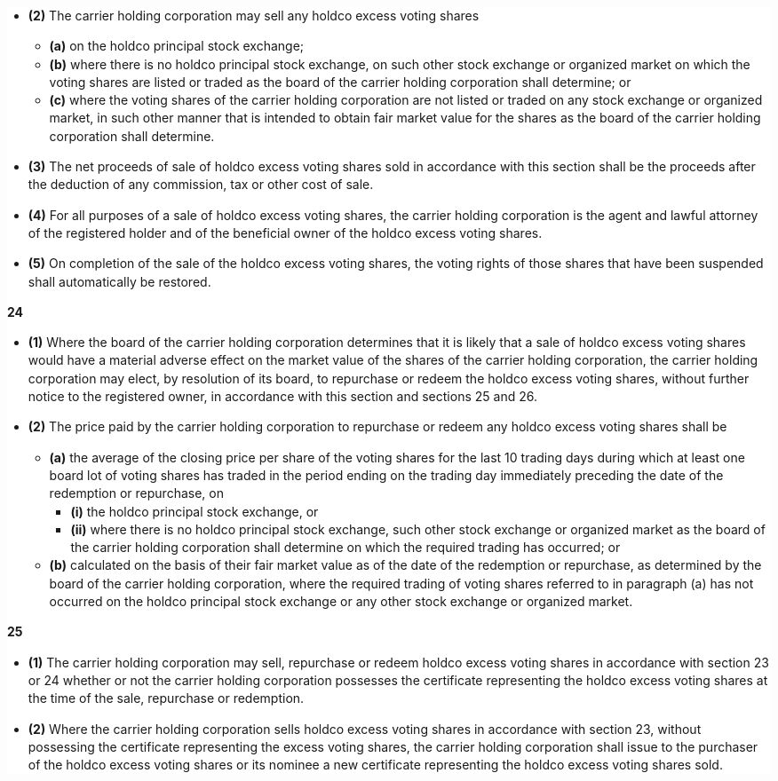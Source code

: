 - **(2)** The carrier holding corporation may sell any holdco excess voting shares
	- **(a)** on the holdco principal stock exchange;
	- **(b)** where there is no holdco principal stock exchange, on such other stock exchange or organized market on which the voting shares are listed or traded as the board of the carrier holding corporation shall determine; or
	- **(c)** where the voting shares of the carrier holding corporation are not listed or traded on any stock exchange or organized market, in such other manner that is intended to obtain fair market value for the shares as the board of the carrier holding corporation shall determine.

- **(3)** The net proceeds of sale of holdco excess voting shares sold in accordance with this section shall be the proceeds after the deduction of any commission, tax or other cost of sale.

- **(4)** For all purposes of a sale of holdco excess voting shares, the carrier holding corporation is the agent and lawful attorney of the registered holder and of the beneficial owner of the holdco excess voting shares.

- **(5)** On completion of the sale of the holdco excess voting shares, the voting rights of those shares that have been suspended shall automatically be restored.



**24** 

- **(1)** Where the board of the carrier holding corporation determines that it is likely that a sale of holdco excess voting shares would have a material adverse effect on the market value of the shares of the carrier holding corporation, the carrier holding corporation may elect, by resolution of its board, to repurchase or redeem the holdco excess voting shares, without further notice to the registered owner, in accordance with this section and sections 25 and 26.

- **(2)** The price paid by the carrier holding corporation to repurchase or redeem any holdco excess voting shares shall be
	- **(a)** the average of the closing price per share of the voting shares for the last 10 trading days during which at least one board lot of voting shares has traded in the period ending on the trading day immediately preceding the date of the redemption or repurchase, on
		- **(i)** the holdco principal stock exchange, or
		- **(ii)** where there is no holdco principal stock exchange, such other stock exchange or organized market as the board of the carrier holding corporation shall determine on which the required trading has occurred; or
	- **(b)** calculated on the basis of their fair market value as of the date of the redemption or repurchase, as determined by the board of the carrier holding corporation, where the required trading of voting shares referred to in paragraph (a) has not occurred on the holdco principal stock exchange or any other stock exchange or organized market.



**25** 

- **(1)** The carrier holding corporation may sell, repurchase or redeem holdco excess voting shares in accordance with section 23 or 24 whether or not the carrier holding corporation possesses the certificate representing the holdco excess voting shares at the time of the sale, repurchase or redemption.

- **(2)** Where the carrier holding corporation sells holdco excess voting shares in accordance with section 23, without possessing the certificate representing the excess voting shares, the carrier holding corporation shall issue to the purchaser of the holdco excess voting shares or its nominee a new certificate representing the holdco excess voting shares sold.
